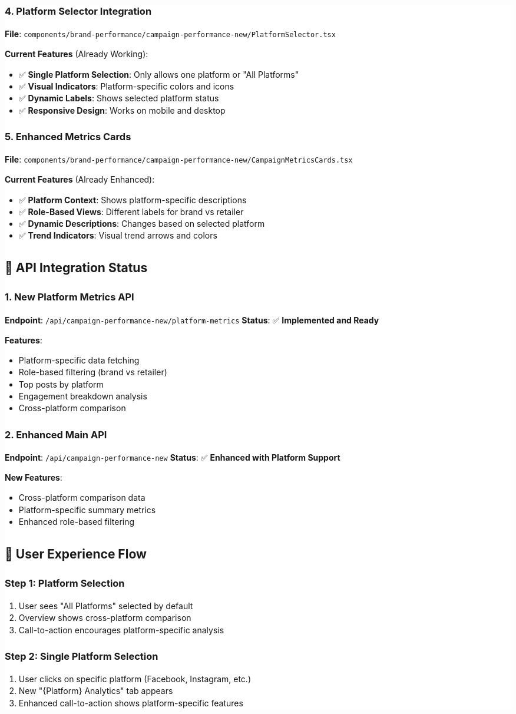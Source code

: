 ### 4. **Platform Selector Integration**
**File**: `components/brand-performance/campaign-performance-new/PlatformSelector.tsx`

**Current Features** (Already Working):
- ✅ **Single Platform Selection**: Only allows one platform or "All Platforms"
- ✅ **Visual Indicators**: Platform-specific colors and icons
- ✅ **Dynamic Labels**: Shows selected platform status
- ✅ **Responsive Design**: Works on mobile and desktop

### 5. **Enhanced Metrics Cards**
**File**: `components/brand-performance/campaign-performance-new/CampaignMetricsCards.tsx`

**Current Features** (Already Enhanced):
- ✅ **Platform Context**: Shows platform-specific descriptions
- ✅ **Role-Based Views**: Different labels for brand vs retailer
- ✅ **Dynamic Descriptions**: Changes based on selected platform
- ✅ **Trend Indicators**: Visual trend arrows and colors

## 🔧 **API Integration Status**

### 1. **New Platform Metrics API**
**Endpoint**: `/api/campaign-performance-new/platform-metrics`
**Status**: ✅ **Implemented and Ready**

**Features**:
- Platform-specific data fetching
- Role-based filtering (brand vs retailer)
- Top posts by platform
- Engagement breakdown analysis
- Cross-platform comparison

### 2. **Enhanced Main API**
**Endpoint**: `/api/campaign-performance-new`
**Status**: ✅ **Enhanced with Platform Support**

**New Features**:
- Cross-platform comparison data
- Platform-specific summary metrics
- Enhanced role-based filtering

## 📱 **User Experience Flow**

### **Step 1: Platform Selection**
1. User sees "All Platforms" selected by default
2. Overview shows cross-platform comparison
3. Call-to-action encourages platform-specific analysis

### **Step 2: Single Platform Selection**
1. User clicks on specific platform (Facebook, Instagram, etc.)
2. New "{Platform} Analytics" tab appears
3. Enhanced call-to-action shows platform-specific features
